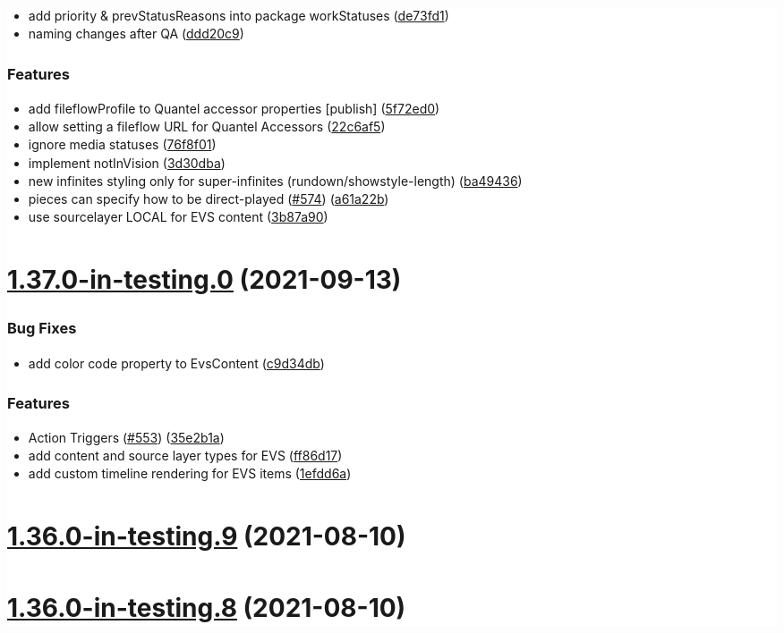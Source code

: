 - add priority & prevStatusReasons into package workStatuses ([de73fd1](https://github.com/nrkno/tv-automation-server-core/commit/de73fd10acbab04b2669eed97b631df7fd12ea50))
- naming changes after QA ([ddd20c9](https://github.com/nrkno/tv-automation-server-core/commit/ddd20c9a7f9ca3a1807bb1171225441279a123c7))

### Features

- add fileflowProfile to Quantel accessor properties [publish] ([5f72ed0](https://github.com/nrkno/tv-automation-server-core/commit/5f72ed05976825ab659d3b2df110bd88c2cd28d1))
- allow setting a fileflow URL for Quantel Accessors ([22c6af5](https://github.com/nrkno/tv-automation-server-core/commit/22c6af5999aad0a2f89688179a3f057432a40fb0))
- ignore media statuses ([76f8f01](https://github.com/nrkno/tv-automation-server-core/commit/76f8f01172d8e2c60cff1a8f517b02af2f8e54cb))
- implement notInVision ([3d30dba](https://github.com/nrkno/tv-automation-server-core/commit/3d30dba9210730b69fffc6ed6a201ad63ed088dd))
- new infinites styling only for super-infinites (rundown/showstyle-length) ([ba49436](https://github.com/nrkno/tv-automation-server-core/commit/ba49436b5168d1804b06fca909f7c483eb5df80d))
- pieces can specify how to be direct-played ([#574](https://github.com/nrkno/tv-automation-server-core/issues/574)) ([a61a22b](https://github.com/nrkno/tv-automation-server-core/commit/a61a22bd3502d885d6e290e65ebce67337daba42))
- use sourcelayer LOCAL for EVS content ([3b87a90](https://github.com/nrkno/tv-automation-server-core/commit/3b87a909123ecdadaa98de1ec878390ca71ec1fc))

# [1.37.0-in-testing.0](https://github.com/nrkno/tv-automation-server-core/compare/v1.35.1-3...v1.37.0-in-testing.0) (2021-09-13)

### Bug Fixes

- add color code property to EvsContent ([c9d34db](https://github.com/nrkno/tv-automation-server-core/commit/c9d34db27f70271eba61b97121972637756f60d7))

### Features

- Action Triggers ([#553](https://github.com/nrkno/tv-automation-server-core/issues/553)) ([35e2b1a](https://github.com/nrkno/tv-automation-server-core/commit/35e2b1a7c3eab9381835d2811c1b7c49c9d3940e))
- add content and source layer types for EVS ([ff86d17](https://github.com/nrkno/tv-automation-server-core/commit/ff86d17cd18fae0dd4c61c62ad6d193e6bb89912))
- add custom timeline rendering for EVS items ([1efdd6a](https://github.com/nrkno/tv-automation-server-core/commit/1efdd6a70fcdb729f4ced2e522fa5c43a5811e32))

# [1.36.0-in-testing.9](https://github.com/nrkno/tv-automation-server-core/compare/v1.36.0-in-testing.8...v1.36.0-in-testing.9) (2021-08-10)

# [1.36.0-in-testing.8](https://github.com/nrkno/tv-automation-server-core/compare/v1.35.1-2...v1.36.0-in-testing.8) (2021-08-10)
